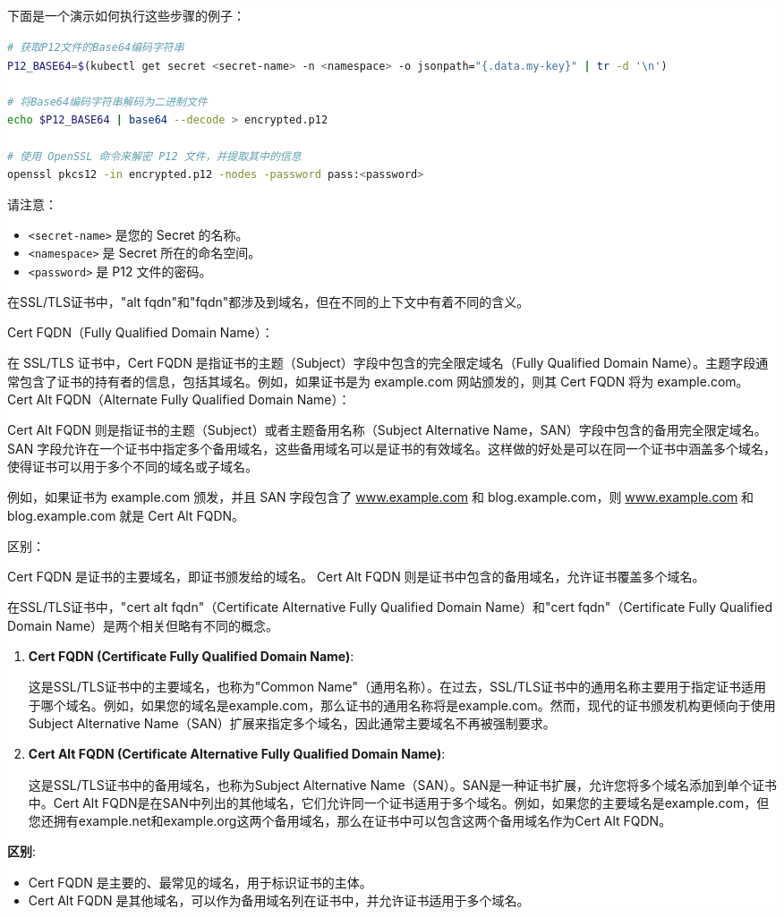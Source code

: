 下面是一个演示如何执行这些步骤的例子：

```bash
# 获取P12文件的Base64编码字符串
P12_BASE64=$(kubectl get secret <secret-name> -n <namespace> -o jsonpath="{.data.my-key}" | tr -d '\n')

# 将Base64编码字符串解码为二进制文件
echo $P12_BASE64 | base64 --decode > encrypted.p12

# 使用 OpenSSL 命令来解密 P12 文件，并提取其中的信息
openssl pkcs12 -in encrypted.p12 -nodes -password pass:<password>
```

请注意：
- `<secret-name>` 是您的 Secret 的名称。
- `<namespace>` 是 Secret 所在的命名空间。
- `<password>` 是 P12 文件的密码。


在SSL/TLS证书中，"alt fqdn"和"fqdn"都涉及到域名，但在不同的上下文中有着不同的含义。

Cert FQDN（Fully Qualified Domain Name）：

在 SSL/TLS 证书中，Cert FQDN 是指证书的主题（Subject）字段中包含的完全限定域名（Fully Qualified Domain Name）。主题字段通常包含了证书的持有者的信息，包括其域名。例如，如果证书是为 example.com 网站颁发的，则其 Cert FQDN 将为 example.com。
Cert Alt FQDN（Alternate Fully Qualified Domain Name）：

Cert Alt FQDN 则是指证书的主题（Subject）或者主题备用名称（Subject Alternative Name，SAN）字段中包含的备用完全限定域名。SAN 字段允许在一个证书中指定多个备用域名，这些备用域名可以是证书的有效域名。这样做的好处是可以在同一个证书中涵盖多个域名，使得证书可以用于多个不同的域名或子域名。

例如，如果证书为 example.com 颁发，并且 SAN 字段包含了 www.example.com 和 blog.example.com，则 www.example.com 和 blog.example.com 就是 Cert Alt FQDN。

区别：

Cert FQDN 是证书的主要域名，即证书颁发给的域名。
Cert Alt FQDN 则是证书中包含的备用域名，允许证书覆盖多个域名。




在SSL/TLS证书中，"cert alt fqdn"（Certificate Alternative Fully Qualified Domain Name）和"cert fqdn"（Certificate Fully Qualified Domain Name）是两个相关但略有不同的概念。

1. **Cert FQDN (Certificate Fully Qualified Domain Name)**:
   
   这是SSL/TLS证书中的主要域名，也称为"Common Name"（通用名称）。在过去，SSL/TLS证书中的通用名称主要用于指定证书适用于哪个域名。例如，如果您的域名是example.com，那么证书的通用名称将是example.com。然而，现代的证书颁发机构更倾向于使用Subject Alternative Name（SAN）扩展来指定多个域名，因此通常主要域名不再被强制要求。

2. **Cert Alt FQDN (Certificate Alternative Fully Qualified Domain Name)**:

   这是SSL/TLS证书中的备用域名，也称为Subject Alternative Name（SAN）。SAN是一种证书扩展，允许您将多个域名添加到单个证书中。Cert Alt FQDN是在SAN中列出的其他域名，它们允许同一个证书适用于多个域名。例如，如果您的主要域名是example.com，但您还拥有example.net和example.org这两个备用域名，那么在证书中可以包含这两个备用域名作为Cert Alt FQDN。

**区别**:

- Cert FQDN 是主要的、最常见的域名，用于标识证书的主体。
- Cert Alt FQDN 是其他域名，可以作为备用域名列在证书中，并允许证书适用于多个域名。

